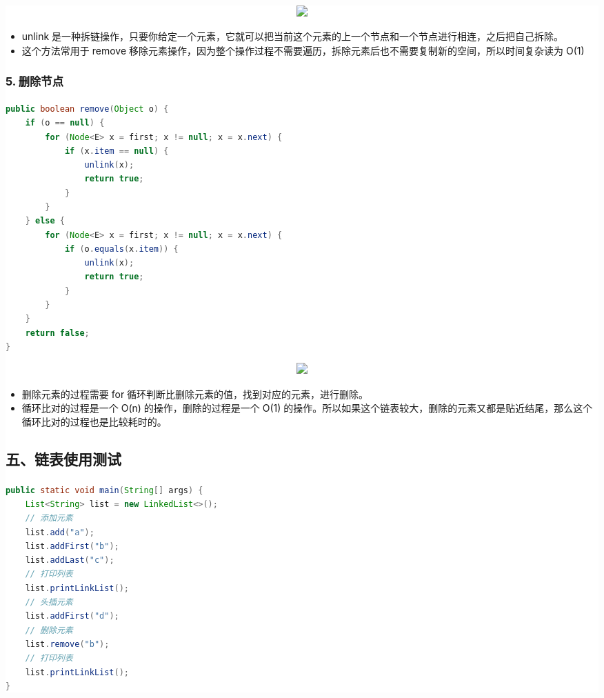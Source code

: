 <div align="center">
    <img src="https://bugstack.cn/images/article/algorithm/algorithms-220723-07.png?raw=true" width="500px">
</div>

- unlink 是一种拆链操作，只要你给定一个元素，它就可以把当前这个元素的上一个节点和一个节点进行相连，之后把自己拆除。
- 这个方法常用于 remove 移除元素操作，因为整个操作过程不需要遍历，拆除元素后也不需要复制新的空间，所以时间复杂读为 O(1)

### 5. 删除节点

```java
public boolean remove(Object o) {
    if (o == null) {
        for (Node<E> x = first; x != null; x = x.next) {
            if (x.item == null) {
                unlink(x);
                return true;
            }
        }
    } else {
        for (Node<E> x = first; x != null; x = x.next) {
            if (o.equals(x.item)) {
                unlink(x);
                return true;
            }
        }
    }
    return false;
}
```

<div align="center">
    <img src="https://bugstack.cn/images/article/algorithm/algorithms-220723-08.png?raw=true" width="500px">
</div>

- 删除元素的过程需要 for 循环判断比删除元素的值，找到对应的元素，进行删除。
- 循环比对的过程是一个 O(n) 的操作，删除的过程是一个 O(1) 的操作。所以如果这个链表较大，删除的元素又都是贴近结尾，那么这个循环比对的过程也是比较耗时的。

## 五、链表使用测试

```java
public static void main(String[] args) {
    List<String> list = new LinkedList<>();
    // 添加元素
    list.add("a");
    list.addFirst("b");
    list.addLast("c");
    // 打印列表
    list.printLinkList();
    // 头插元素
    list.addFirst("d");
    // 删除元素
    list.remove("b");
    // 打印列表
    list.printLinkList();
}
```
